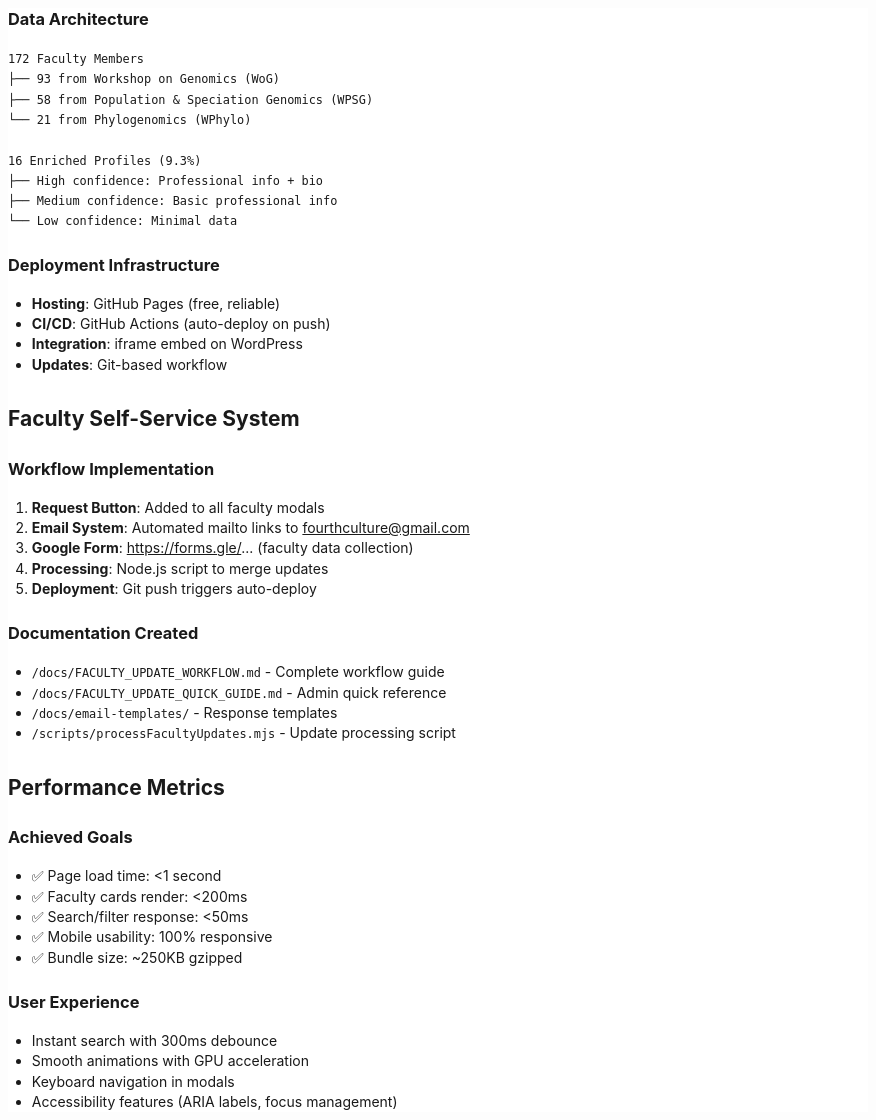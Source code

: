 ### Data Architecture
```
172 Faculty Members
├── 93 from Workshop on Genomics (WoG)
├── 58 from Population & Speciation Genomics (WPSG)
└── 21 from Phylogenomics (WPhylo)

16 Enriched Profiles (9.3%)
├── High confidence: Professional info + bio
├── Medium confidence: Basic professional info
└── Low confidence: Minimal data
```

### Deployment Infrastructure
- **Hosting**: GitHub Pages (free, reliable)
- **CI/CD**: GitHub Actions (auto-deploy on push)
- **Integration**: iframe embed on WordPress
- **Updates**: Git-based workflow

## Faculty Self-Service System

### Workflow Implementation
1. **Request Button**: Added to all faculty modals
2. **Email System**: Automated mailto links to fourthculture@gmail.com
3. **Google Form**: https://forms.gle/... (faculty data collection)
4. **Processing**: Node.js script to merge updates
5. **Deployment**: Git push triggers auto-deploy

### Documentation Created
- `/docs/FACULTY_UPDATE_WORKFLOW.md` - Complete workflow guide
- `/docs/FACULTY_UPDATE_QUICK_GUIDE.md` - Admin quick reference
- `/docs/email-templates/` - Response templates
- `/scripts/processFacultyUpdates.mjs` - Update processing script

## Performance Metrics

### Achieved Goals
- ✅ Page load time: <1 second
- ✅ Faculty cards render: <200ms
- ✅ Search/filter response: <50ms
- ✅ Mobile usability: 100% responsive
- ✅ Bundle size: ~250KB gzipped

### User Experience
- Instant search with 300ms debounce
- Smooth animations with GPU acceleration
- Keyboard navigation in modals
- Accessibility features (ARIA labels, focus management)
